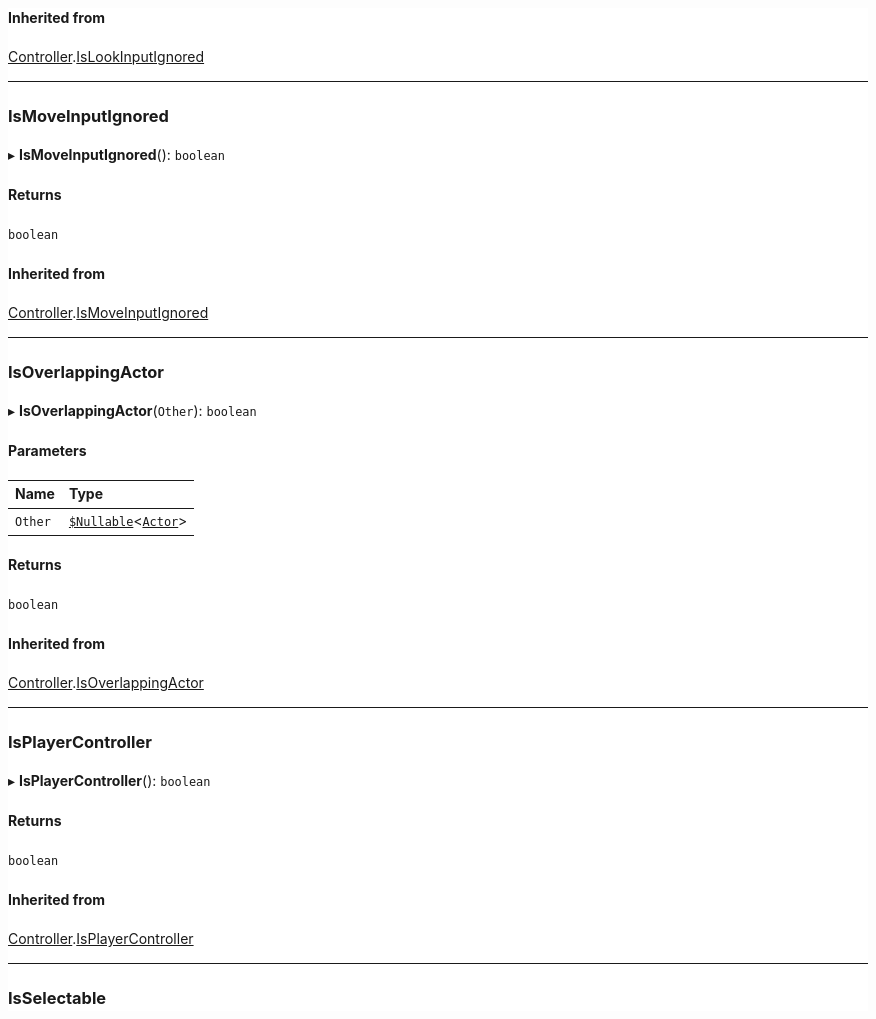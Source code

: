 #### Inherited from

[Controller](ue_ue.Controller.md).[IsLookInputIgnored](ue_ue.Controller.md#islookinputignored)

___

### IsMoveInputIgnored

▸ **IsMoveInputIgnored**(): `boolean`

#### Returns

`boolean`

#### Inherited from

[Controller](ue_ue.Controller.md).[IsMoveInputIgnored](ue_ue.Controller.md#ismoveinputignored)

___

### IsOverlappingActor

▸ **IsOverlappingActor**(`Other`): `boolean`

#### Parameters

| Name | Type |
| :------ | :------ |
| `Other` | [`$Nullable`](../modules/puerts.md#$nullable)<[`Actor`](ue_ue.Actor.md)\> |

#### Returns

`boolean`

#### Inherited from

[Controller](ue_ue.Controller.md).[IsOverlappingActor](ue_ue.Controller.md#isoverlappingactor)

___

### IsPlayerController

▸ **IsPlayerController**(): `boolean`

#### Returns

`boolean`

#### Inherited from

[Controller](ue_ue.Controller.md).[IsPlayerController](ue_ue.Controller.md#isplayercontroller)

___

### IsSelectable

